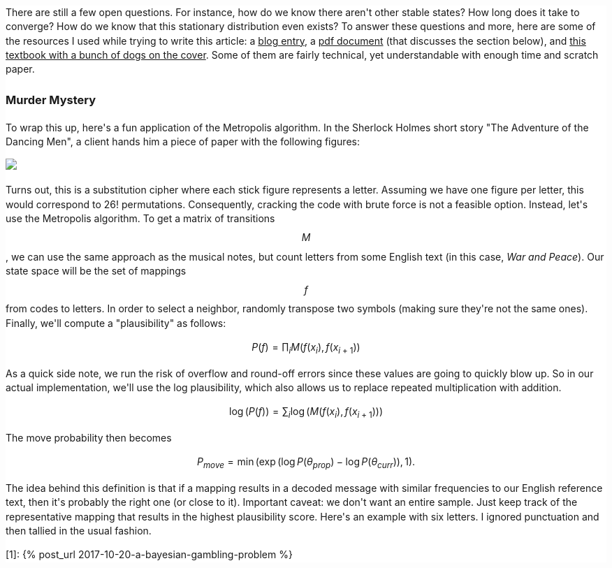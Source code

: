There are still a few open questions. For instance, how do we know there aren't other stable states? How long does it take to converge? How do we know that this stationary distribution even exists? To answer these questions and more, here are some of the resources I used while trying to write this article: a [blog entry][8], a [pdf document][9] (that discusses the section below), and [this textbook with a bunch of dogs on the cover][10]. Some of them are fairly technical, yet understandable with enough time and scratch paper.

### Murder Mystery 

To wrap this up, here's a fun application of the Metropolis algorithm. In the Sherlock Holmes short story "The Adventure of the Dancing Men", a client hands him a piece of paper with the following figures:

<img src="https://upload.wikimedia.org/wikipedia/commons/thumb/3/39/Dancing_men.svg/346px-Dancing_men.svg.png"/>

Turns out, this is a substitution cipher where each stick figure represents a letter. Assuming we have one figure per letter, this would correspond to 26! permutations. Consequently, cracking the code with brute force is not a feasible option. Instead, let's use the Metropolis algorithm. To get a matrix of transitions $$M$$, we can use the same approach as the musical notes, but count letters from some English text (in this case, *War and Peace*). Our state space will be the set of mappings $$f$$ from codes to letters. In order to select a neighbor, randomly transpose two symbols (making sure they're not the same ones). Finally, we'll compute a "plausibility" as follows:

$$
P(f) = \prod_{i} M(f(x_i), f(x_{i+1}))
$$

As a quick side note, we run the risk of overflow and round-off errors since these values are going to quickly blow up. So in our actual implementation, we'll use the log plausibility, which also allows us to replace repeated multiplication with addition.

$$
\log{(P(f))} = \sum_{i} \log{(M(f(x_i), f(x_{i+1})))}
$$

The move probability then becomes

$$ P_{move} = \min{\bigg(\exp{ (\log{P(\theta_{prop})} - \log{P(\theta_{curr})} }), 1 \bigg)}.$$

The idea behind this definition is that if a mapping results in a decoded message with similar frequencies to our English reference text, then it's probably the right one (or close to it). Important caveat: we don't want an entire sample. Just keep track of the representative mapping that results in the highest plausibility score. Here's an example with six letters. I ignored punctuation and then tallied in the usual fashion.


[2]: https://en.wikipedia.org/wiki/Rook_(chess)
[3]: http://www.musictheory.net/exercises/note/brmyryyynyyyyy
[4]: https://trinket.io/music/015669984b
[5]: https://archive.org/details/experimentalmusi00hill
[6]: http://www.musicainformatica.org/topics/illiac-suite.php
[7]: http://www.musimathics.com/
[8]: https://jeremykun.com/2015/04/06/markov-chain-monte-carlo-without-all-the-bullshit/
[9]: https://math.uchicago.edu/~shmuel/Network-course-readings/MCMCRev.pdf
[10]: https://www.amazon.com/Doing-Bayesian-Data-Analysis-Tutorial/dp/0123814855
[11]: http://www.gutenberg.org/files/108/108-h/108-h.htm
[1]: {% post_url 2017-10-20-a-bayesian-gambling-problem %}